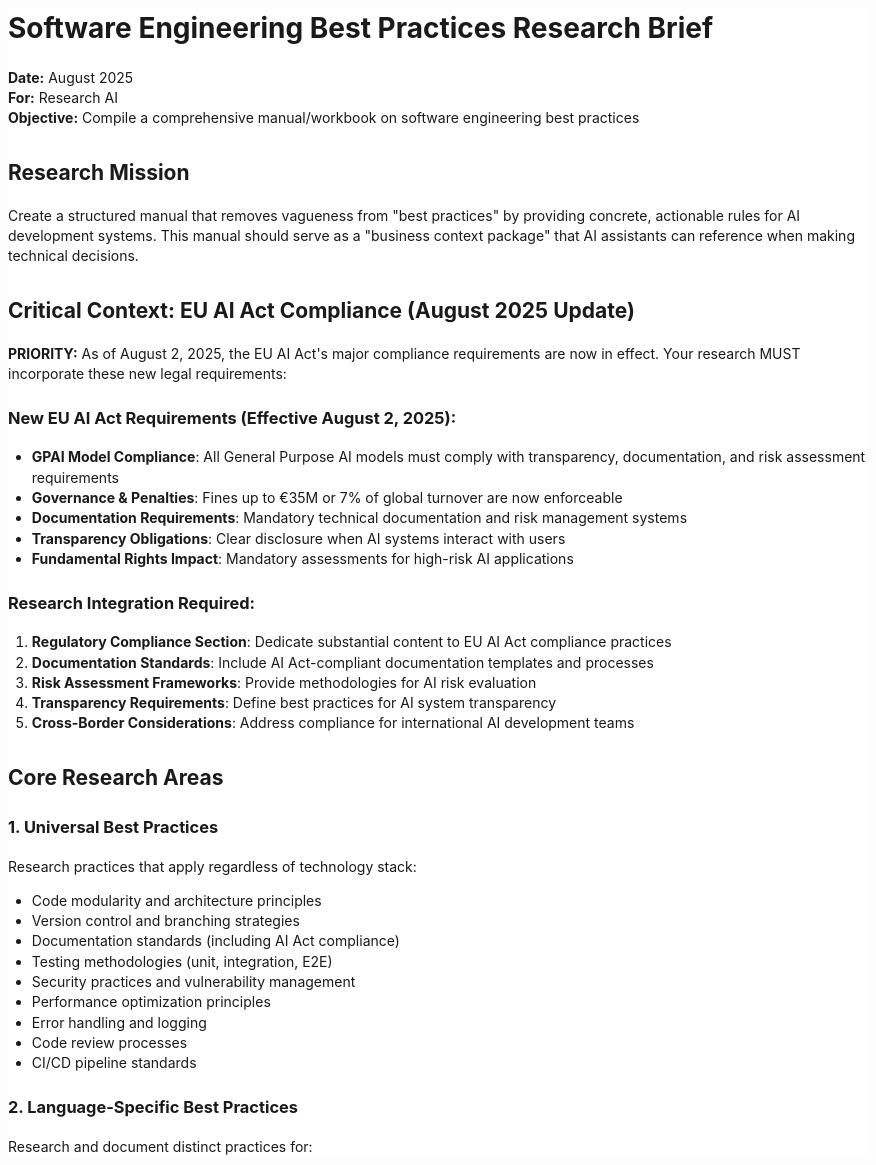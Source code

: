 # Software Engineering Best Practices Research Brief
**Date:** August 2025  
**For:** Research AI  
**Objective:** Compile a comprehensive manual/workbook on software engineering best practices

## Research Mission
Create a structured manual that removes vagueness from "best practices" by providing concrete, actionable rules for AI development systems. This manual should serve as a "business context package" that AI assistants can reference when making technical decisions.

## Critical Context: EU AI Act Compliance (August 2025 Update)
**PRIORITY:** As of August 2, 2025, the EU AI Act's major compliance requirements are now in effect. Your research MUST incorporate these new legal requirements:

### New EU AI Act Requirements (Effective August 2, 2025):
- **GPAI Model Compliance**: All General Purpose AI models must comply with transparency, documentation, and risk assessment requirements
- **Governance & Penalties**: Fines up to €35M or 7% of global turnover are now enforceable
- **Documentation Requirements**: Mandatory technical documentation and risk management systems
- **Transparency Obligations**: Clear disclosure when AI systems interact with users
- **Fundamental Rights Impact**: Mandatory assessments for high-risk AI applications

### Research Integration Required:
1. **Regulatory Compliance Section**: Dedicate substantial content to EU AI Act compliance practices
2. **Documentation Standards**: Include AI Act-compliant documentation templates and processes  
3. **Risk Assessment Frameworks**: Provide methodologies for AI risk evaluation
4. **Transparency Requirements**: Define best practices for AI system transparency
5. **Cross-Border Considerations**: Address compliance for international AI development teams

## Core Research Areas

### 1. Universal Best Practices
Research practices that apply regardless of technology stack:
- Code modularity and architecture principles
- Version control and branching strategies
- Documentation standards (including AI Act compliance)
- Testing methodologies (unit, integration, E2E)
- Security practices and vulnerability management
- Performance optimization principles
- Error handling and logging
- Code review processes
- CI/CD pipeline standards

### 2. Language-Specific Best Practices
Research and document distinct practices for:
